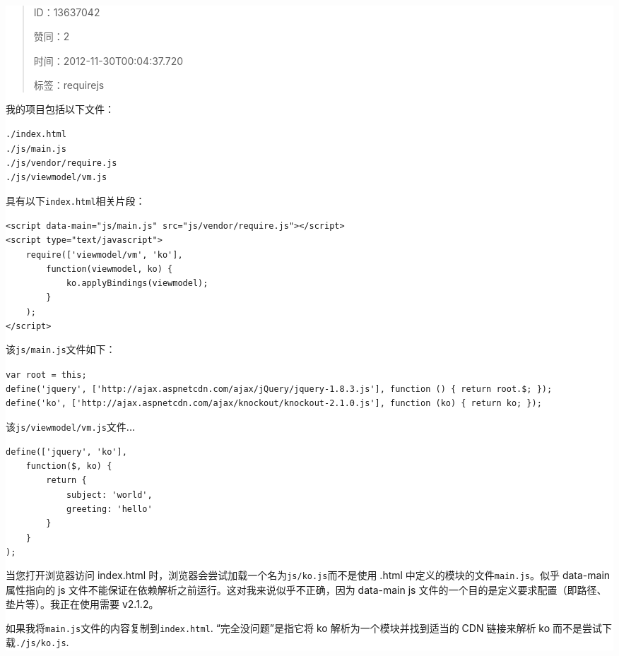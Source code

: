 > ID：13637042
> 
> 赞同：2
> 
> 时间：2012-11-30T00:04:37.720
> 
> 标签：requirejs

我的项目包括以下文件：

```
./index.html
./js/main.js
./js/vendor/require.js
./js/viewmodel/vm.js 
```

具有以下`index.html`相关片段：

```
<script data-main="js/main.js" src="js/vendor/require.js"></script>
<script type="text/javascript">
    require(['viewmodel/vm', 'ko'], 
        function(viewmodel, ko) {
            ko.applyBindings(viewmodel);
        }
    );
</script> 
```

该`js/main.js`文件如下：

```
var root = this;
define('jquery', ['http://ajax.aspnetcdn.com/ajax/jQuery/jquery-1.8.3.js'], function () { return root.$; });
define('ko', ['http://ajax.aspnetcdn.com/ajax/knockout/knockout-2.1.0.js'], function (ko) { return ko; }); 
```

该`js/viewmodel/vm.js`文件...

```
define(['jquery', 'ko'], 
    function($, ko) {
        return {
            subject: 'world',
            greeting: 'hello'
        }
    }
); 
```

当您打开浏览器访问 index.html 时，浏览器会尝试加载一个名为`js/ko.js`而不是使用 .html 中定义的模块的文件`main.js`。似乎 data-main 属性指向的 js 文件不能保证在依赖解析之前运行。这对我来说似乎不正确，因为 data-main js 文件的一个目的是定义要求配置（即路径、垫片等）。我正在使用需要 v2.1.2。

如果我将`main.js`文件的内容复制到`index.html`. “完全没问题”是指它将 ko 解析为一个模块并找到适当的 CDN 链接来解析 ko 而不是尝试下载`./js/ko.js`.

